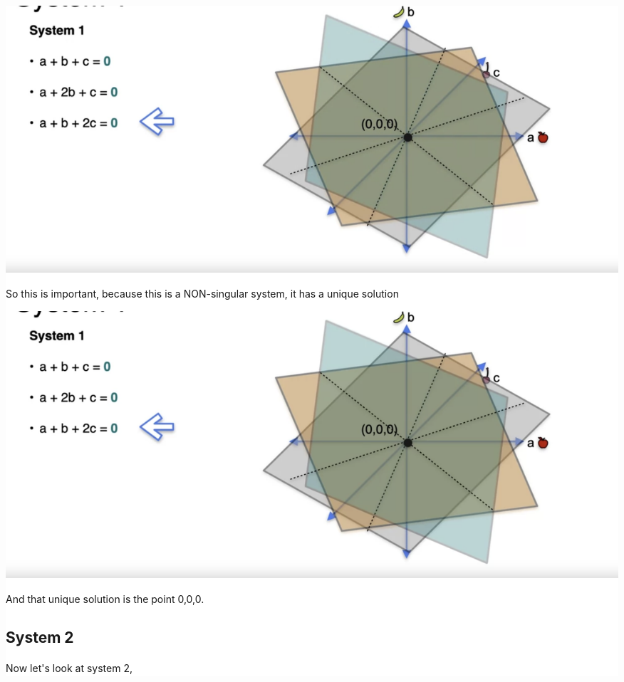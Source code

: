 <img src="./images/Screenshot_2023-02-22_at_6.27.50_PM.png" width="100%" />

So this is important, because this is a NON-singular system, it has a unique solution

<img src="./images/Screenshot_2023-02-22_at_6.29.18_PM.png" width="100%" />

And that unique solution is the point 0,0,0.

## System 2

Now let's look at system 2, 
